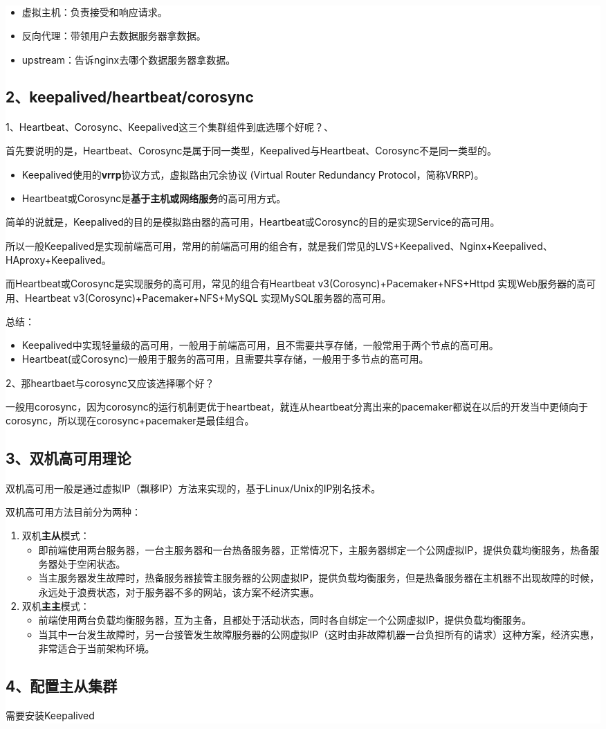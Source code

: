 - 虚拟主机：负责接受和响应请求。

- 反向代理：带领用户去数据服务器拿数据。

- upstream：告诉nginx去哪个数据服务器拿数据。



## 2、keepalived/heartbeat/corosync

1、Heartbeat、Corosync、Keepalived这三个集群组件到底选哪个好呢？、

首先要说明的是，Heartbeat、Corosync是属于同一类型，Keepalived与Heartbeat、Corosync不是同一类型的。

- Keepalived使用的**vrrp**协议方式，虚拟路由冗余协议 (Virtual Router Redundancy Protocol，简称VRRP)。

- Heartbeat或Corosync是**基于主机或网络服务**的高可用方式。


简单的说就是，Keepalived的目的是模拟路由器的高可用，Heartbeat或Corosync的目的是实现Service的高可用。

所以一般Keepalived是实现前端高可用，常用的前端高可用的组合有，就是我们常见的LVS+Keepalived、Nginx+Keepalived、HAproxy+Keepalived。

而Heartbeat或Corosync是实现服务的高可用，常见的组合有Heartbeat v3(Corosync)+Pacemaker+NFS+Httpd 实现Web服务器的高可用、Heartbeat v3(Corosync)+Pacemaker+NFS+MySQL 实现MySQL服务器的高可用。

总结：

- Keepalived中实现轻量级的高可用，一般用于前端高可用，且不需要共享存储，一般常用于两个节点的高可用。
- Heartbeat(或Corosync)一般用于服务的高可用，且需要共享存储，一般用于多节点的高可用。

2、那heartbaet与corosync又应该选择哪个好？

一般用corosync，因为corosync的运行机制更优于heartbeat，就连从heartbeat分离出来的pacemaker都说在以后的开发当中更倾向于corosync，所以现在corosync+pacemaker是最佳组合。



## 3、双机高可用理论

双机高可用一般是通过虚拟IP（飘移IP）方法来实现的，基于Linux/Unix的IP别名技术。

双机高可用方法目前分为两种：

1. 双机**主从**模式：
   - 即前端使用两台服务器，一台主服务器和一台热备服务器，正常情况下，主服务器绑定一个公网虚拟IP，提供负载均衡服务，热备服务器处于空闲状态。
   - 当主服务器发生故障时，热备服务器接管主服务器的公网虚拟IP，提供负载均衡服务，但是热备服务器在主机器不出现故障的时候，永远处于浪费状态，对于服务器不多的网站，该方案不经济实惠。
2. 双机**主主**模式：
   - 前端使用两台负载均衡服务器，互为主备，且都处于活动状态，同时各自绑定一个公网虚拟IP，提供负载均衡服务。
   - 当其中一台发生故障时，另一台接管发生故障服务器的公网虚拟IP（这时由非故障机器一台负担所有的请求）这种方案，经济实惠，非常适合于当前架构环境。



## 4、配置主从集群

需要安装Keepalived
